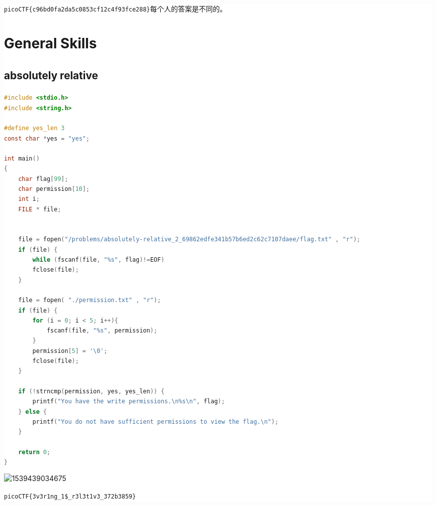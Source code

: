 `picoCTF{c96bd0fa2da5c0853cf12c4f93fce288}`每个人的答案是不同的。

#  General Skills

## absolutely relative

```c
#include <stdio.h>
#include <string.h>

#define yes_len 3
const char *yes = "yes";

int main()
{
    char flag[99];
    char permission[10];
    int i;
    FILE * file;


    file = fopen("/problems/absolutely-relative_2_69862edfe341b57b6ed2c62c7107daee/flag.txt" , "r");
    if (file) {
    	while (fscanf(file, "%s", flag)!=EOF)
    	fclose(file);
    }   
	
    file = fopen( "./permission.txt" , "r");
    if (file) {
    	for (i = 0; i < 5; i++){
            fscanf(file, "%s", permission);
        }
        permission[5] = '\0';
        fclose(file);
    }
    
    if (!strncmp(permission, yes, yes_len)) {
        printf("You have the write permissions.\n%s\n", flag);
    } else {
        printf("You do not have sufficient permissions to view the flag.\n");
    }
    
    return 0;
}
```

![1539439034675](1539439034675.png)

`picoCTF{3v3r1ng_1$_r3l3t1v3_372b3859}` 
